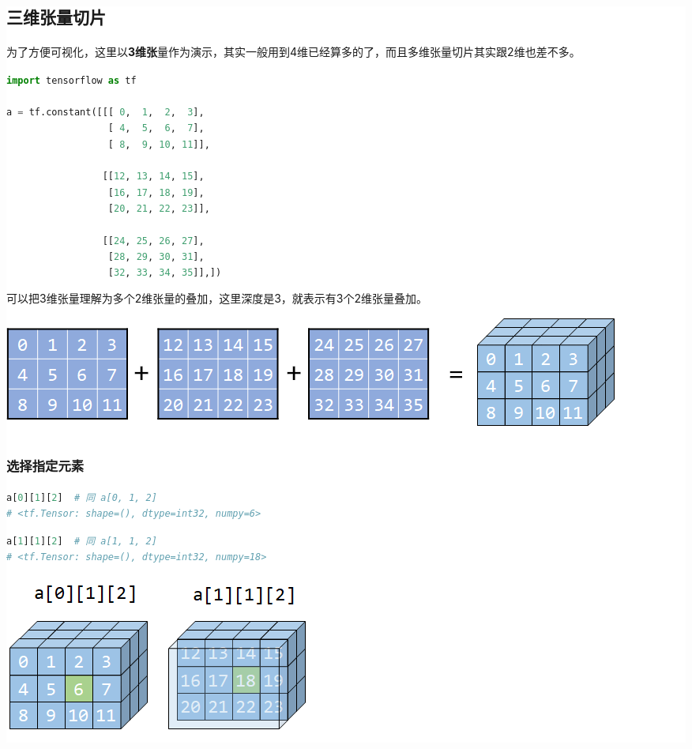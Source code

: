 ## 三维张量切片

为了方便可视化，这里以**3维张**量作为演示，其实一般用到4维已经算多的了，而且多维张量切片其实跟2维也差不多。

```python
import tensorflow as tf

a = tf.constant([[[ 0,  1,  2,  3],
                  [ 4,  5,  6,  7],
                  [ 8,  9, 10, 11]],

                 [[12, 13, 14, 15],
                  [16, 17, 18, 19],
                  [20, 21, 22, 23]],
                
                 [[24, 25, 26, 27],
                  [28, 29, 30, 31],
                  [32, 33, 34, 35]],])
```

可以把3维张量理解为多个2维张量的叠加，这里深度是3，就表示有3个2维张量叠加。

![image-20210222134819831](images/image-20210222134819831.png)

### 选择指定元素

```python
a[0][1][2]  # 同 a[0, 1, 2]
# <tf.Tensor: shape=(), dtype=int32, numpy=6>
```

```python
a[1][1][2]  # 同 a[1, 1, 2]
# <tf.Tensor: shape=(), dtype=int32, numpy=18>
```

![image-20210222135409511](images/image-20210222135409511.png)
